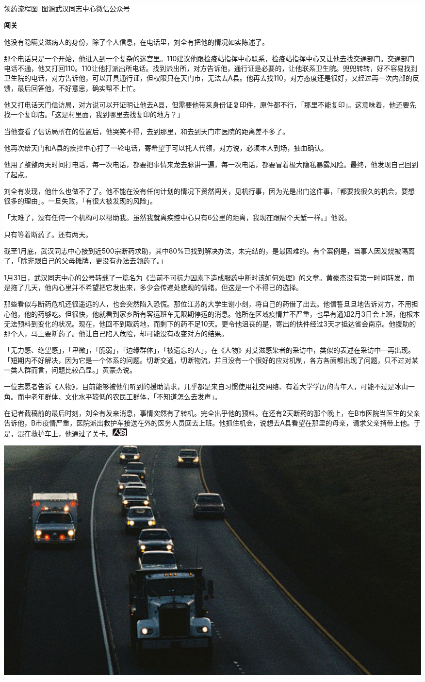 领药流程图  图源武汉同志中心微信公众号  

**闯关**

他没有隐瞒艾滋病人的身份，除了个人信息，在电话里，刘全有把他的情况如实陈述了。

那个电话只是一个开始，他进入到一个复杂的迷宫里。110建议他跟检疫站指挥中心联系，检疫站指挥中心又让他去找交通部门。交通部门电话不通，他又打回110。110让他打派出所电话。找到派出所，对方告诉他，通行证是必要的，让他联系卫生院。兜兜转转，好不容易找到卫生院的电话，对方告诉他，可以开具通行证，但权限只在天门市，无法去A县。他再去找110，对方态度还是很好，又经过再一次内部的反馈，最后回答他，不好意思，确实帮不上忙。

他又打电话天门信访局，对方说可以开证明让他去A县，但需要他带来身份证复印件，原件都不行，「那里不能复印」。这意味着，他还要先找一个复印店。「这是村里面，我到哪里去找复印的地方？」

当他查看了信访局所在的位置后，他哭笑不得，去到那里，和去到天门市医院的距离差不多了。

他再次给天门和A县的疾控中心打了一轮电话，寄希望于可以托人代领，对方说，必须本人到场，抽血确认。

他用了整整两天时间打电话，每一次电话，都要把事情来龙去脉讲一遍，每一次电话，都要冒着极大隐私暴露风险。最终，他发现自己回到了起点。

刘全有发现，他什么也做不了了。他不能在没有任何计划的情况下贸然闯关，见机行事，因为光是出门这件事，「都要找很久的机会，要想很多的理由」。一旦失败，「有很大被发现的风险」。

「太难了，没有任何一个机构可以帮助我。虽然我就离疾控中心只有6公里的距离，我现在跟隔个天堑一样。」他说。

只有等着断药了。还有两天。

截至1月底，武汉同志中心接到近500宗断药求助，其中80%已找到解决办法，未完结的，是最困难的。有个案例是，当事人因发烧被隔离了，「除非跟自己的父母摊牌，更没有办法去领药了。」

1月31日，武汉同志中心的公号转载了一篇名为《当前不可抗力因素下造成服药中断时该如何处理》的文章。黄豪杰没有第一时间转发，而是拖了几天，他内心里并不希望把它发出来，多少会传递处悲观的情绪。但这是一个不得已的选择。

那些看似与断药危机还很遥远的人，也会突然陷入恐慌。那位江苏的大学生谢小剑，将自己的药借了出去。他信誓旦旦地告诉对方，不用担心他，他的药够吃。但很快，他就看到家乡所有客运班车无限期停运的消息。他所在区域疫情并不严重，也早有通知2月3日会上班，他根本无法预料到变化的状况。现在，他回不到取药地，而剩下的药不足10天。更令他沮丧的是，寄出的快件经过3天才抵达省会南京。他援助的那个人，马上要断药了。他让自己陷入危险，却可能没有改变对方的结果。

「无力感、绝望感」，「卑微」，「脆弱」，「边缘群体」，「被遗忘的人」，在《人物》对艾滋感染者的采访中，类似的表述在采访中一再出现。「短期内不好解决，因为它是一个体系的问题。切断交通，切断物流，并且没有一个很好的应对机制，各方各面都出现了问题，只不过对某一类人群而言，问题比较凸显。」黄豪杰说。

一位志愿者告诉《人物》，目前能够被他们听到的援助请求，几乎都是来自习惯使用社交网络、有着大学学历的青年人，可能不过是冰山一角。而中老年群体、文化水平较低的农民工群体，「不知道怎么去发声」。

在记者截稿前的最后时刻，刘全有发来消息，事情突然有了转机。完全出乎他的预料。在还有2天断药的那个晚上，在B市医院当医生的父亲告诉他，B市疫情严重，医院派出救护车接送在外的医务人员回去上班。他抓住机会，说想去A县看望在那里的母亲，请求父亲捎带上他。于是，混在救护车上，他通过了关卡。![](/images/post/191ce5f2b632937013de67e3972708f6.jpg)

![](/images/post/67cc92519e051a26104da1b7875af70c.jpg)
